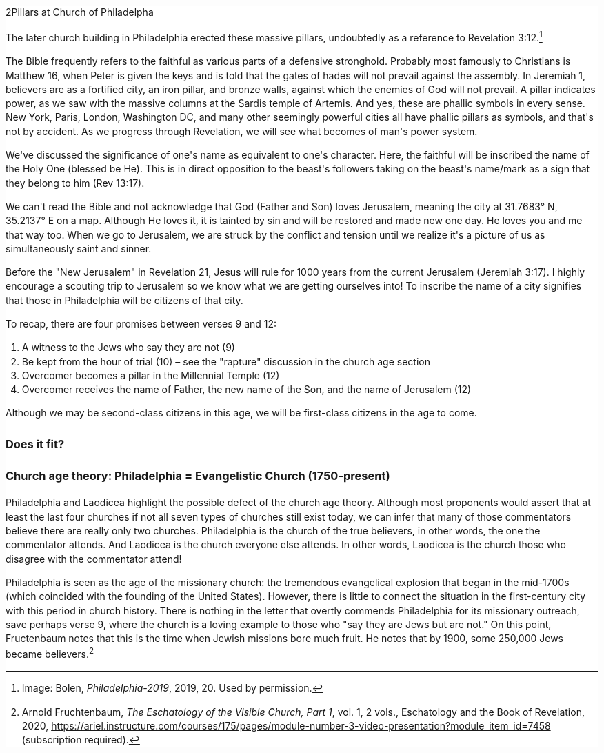 2Pillars at Church of Philadelpha

The later church building in Philadelphia erected these massive pillars, undoubtedly as a reference to Revelation 3:12.[^19]

[^19]: Image: Bolen, *Philadelphia-2019*, 2019, 20. Used by permission.

The Bible frequently refers to the faithful as various parts of a defensive stronghold. Probably most famously to Christians is Matthew 16, when Peter is given the keys and is told that the gates of hades will not prevail against the assembly. In Jeremiah 1, believers are as a fortified city, an iron pillar, and bronze walls, against which the enemies of God will not prevail. A pillar indicates power, as we saw with the massive columns at the Sardis temple of Artemis. And yes, these are phallic symbols in every sense. New York, Paris, London, Washington DC, and many other seemingly powerful cities all have phallic pillars as symbols, and that's not by accident. As we progress through Revelation, we will see what becomes of man's power system.

We've discussed the significance of one's name as equivalent to one's character. Here, the faithful will be inscribed the name of the Holy One (blessed be He). This is in direct opposition to the beast's followers taking on the beast's name/mark as a sign that they belong to him (Rev 13:17).

We can't read the Bible and not acknowledge that God (Father and Son) loves Jerusalem, meaning the city at 31.7683° N, 35.2137° E on a map. Although He loves it, it is tainted by sin and will be restored and made new one day. He loves you and me that way too. When we go to Jerusalem, we are struck by the conflict and tension until we realize it's a picture of us as simultaneously saint and sinner.

Before the "New Jerusalem" in Revelation 21, Jesus will rule for 1000 years from the current Jerusalem (Jeremiah 3:17). I highly encourage a scouting trip to Jerusalem so we know what we are getting ourselves into! To inscribe the name of a city signifies that those in Philadelphia will be citizens of that city.

To recap, there are four promises between verses 9 and 12:

1.  A witness to the Jews who say they are not (9)
2.  Be kept from the hour of trial (10) – see the "rapture" discussion in the church age section
3.  Overcomer becomes a pillar in the Millennial Temple (12)
4.  Overcomer receives the name of Father, the new name of the Son, and the name of Jerusalem (12)

Although we may be second-class citizens in this age, we will be first-class citizens in the age to come.

### Does it fit?

### Church age theory: Philadelphia = Evangelistic Church (1750-present)

Philadelphia and Laodicea highlight the possible defect of the church age theory. Although most proponents would assert that at least the last four churches if not all seven types of churches still exist today, we can infer that many of those commentators believe there are really only two churches. Philadelphia is the church of the true believers, in other words, the one the commentator attends. And Laodicea is the church everyone else attends. In other words, Laodicea is the church those who disagree with the commentator attend!

Philadelphia is seen as the age of the missionary church: the tremendous evangelical explosion that began in the mid-1700s (which coincided with the founding of the United States). However, there is little to connect the situation in the first-century city with this period in church history. There is nothing in the letter that overtly commends Philadelphia for its missionary outreach, save perhaps verse 9, where the church is a loving example to those who "say they are Jews but are not." On this point, Fructenbaum notes that this is the time when Jewish missions bore much fruit. He notes that by 1900, some 250,000 Jews became believers.[^20]


[^1]: Todd Bolen, *Philadelphia-2019*, vol. 10: Western Turkey, Pictorial Library of Bible Lands (BiblePlaces.com, 2019), 11.
[^2]: Wayne Stiles, “Philadelphia - A New Name, a New You,” *Walking the Bible Lands* (blog" cap="" width="66%" style="float:right" >, 2021, https://www.walkingthebiblelands.com/products/walking-the-bible-lands/categories/4024473/posts/11443406.
[^3]: Bolen, *Philadelphia-2019*, 2019, 10: Western Turkey:3.
[^4]: Mark Wilson, “The Social and Geographical World of Philadelphia,” in *Lexham Geographic Commentary on Acts through Revelation*, ed. Barry J. Beitzel (Bellingham, WA: Lexham Press, 2019), 675.
[^5]: Todd Bolen, *Philadelphia-2019*, 2019, 3.
[^6]: Wilson, 679.
[^7]: Wilson, “Philadelphia,” 679.
[^8]: Wilson, 680.
[^9]: Image: Bolen, *Philadelphia-2019*, 2019, 10: Western Turkey:37. Used by permission.
[^10]: Bolen, 10: Western Turkey:4.
[^11]: Eli Lizorkin-Eyzenberg and Pinchas Shir, *Hebrew Insights from Revelation*, Jewish Studies for Christians, 2021, 98.
[^12]: Boaz Michael, *Tent of David: Healing the Vision of the Messianic Gentile* (Marshfield, Mo.: First Fruits of Zion, 2013). Back cover.
[^13]: Michael, 189.
[^14]: Daniel Lancaster, “Key of David,” Text, *The Apocalypse of John* (blog), February 22, 2016, https://www.bethimmanuel.org/audio/key-david.
[^15]: Craig S. Keener, *The IVP Bible Background Commentary: New Testament*, 2nd edition (E-Sword) (Downers Grove, Illinois: IVP Academic, 2014), v. Rev 3:9.
[^16]: This is the heading in the ESV Bible at Romans 11:25.
[^17]: Photo: Todd Bolen, *Petra*, accessed March 24, 2022, https://www.bibleplaces.com/wp-content/uploads/2021/01/Petra-Kazneh-tb053008805.jpg Used by permission.
[^18]: David H. Stern, *Jewish New Testament Commentary: A Companion Volume to the Jewish New Testament*, E-Sword edition (Clarksville, Md.: Lederer Messianic Publications, 1992), v. Rev 3:12.
[^20]: Arnold Fruchtenbaum, *The Eschatology of the Visible Church, Part 1*, vol. 1, 2 vols., Eschatology and the Book of Revelation, 2020, https://ariel.instructure.com/courses/175/pages/module-number-3-video-presentation?module_item_id=7458 (subscription required).
[^21]: Chuck Missler, *The Book of Revelation Handbook* (Koinonia House, 2020), 91.